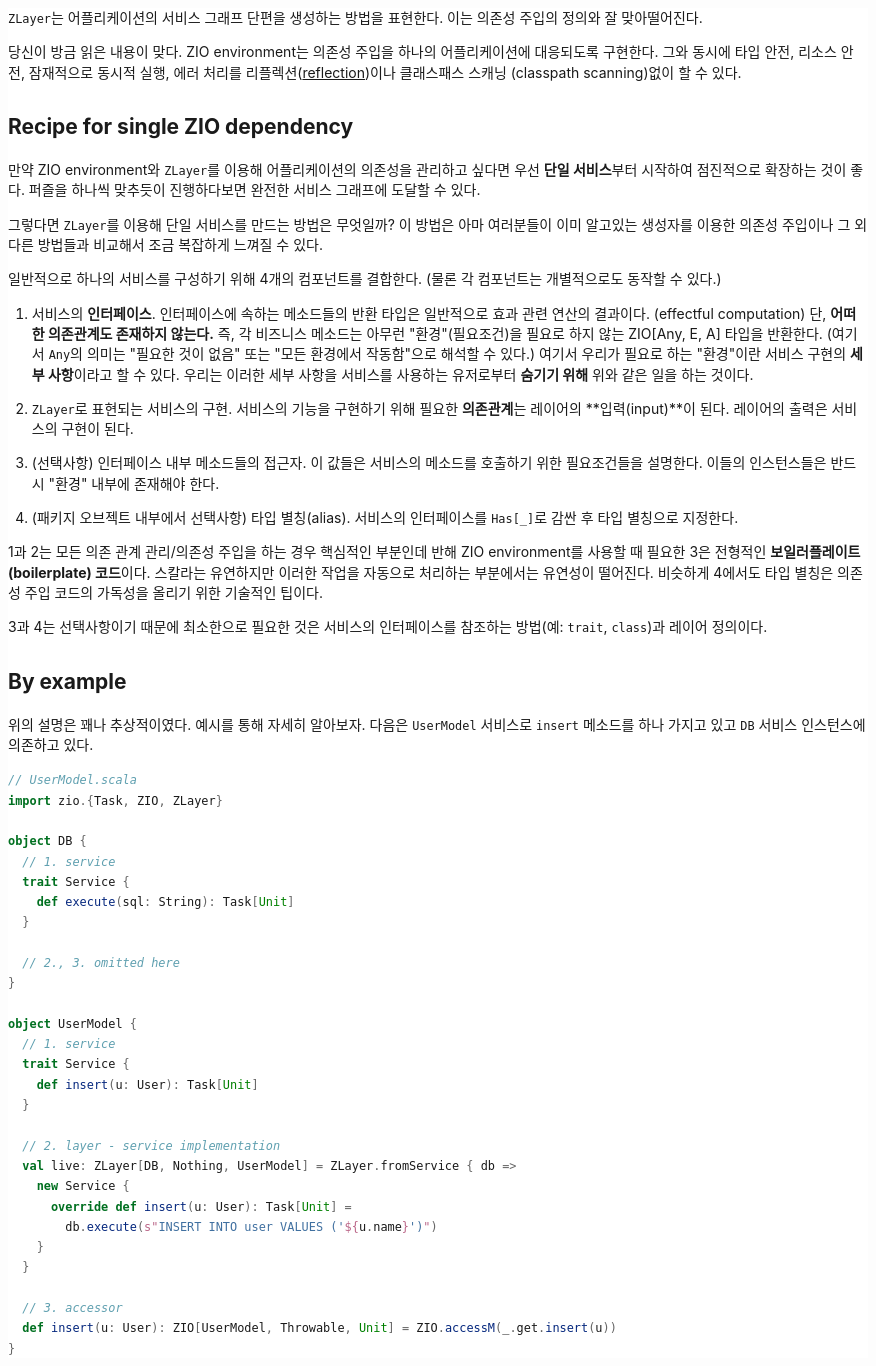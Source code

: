 `ZLayer`는 어플리케이션의 서비스 그래프 단편을 생성하는 방법을 표현한다. 이는 의존성 주입의 정의와 잘 맞아떨어진다. 

당신이 방금 읽은 내용이 맞다. ZIO environment는 의존성 주입을 하나의 어플리케이션에 대응되도록 구현한다. 그와 동시에 타입 안전, 리소스 안전, 잠재적으로 동시적 실행, 에러 처리를 리플렉션([reflection](https://stackoverflow.com/questions/58681172/what-is-a-combinator-in-scala-or-functional-programming))이나 클래스패스 스캐닝 (classpath scanning)없이 할 수 있다.

## Recipe for single ZIO dependency

만약 ZIO environment와 `ZLayer`를 이용해 어플리케이션의 의존성을 관리하고 싶다면 우선 **단일 서비스**부터 시작하여 점진적으로 확장하는 것이 좋다. 퍼즐을 하나씩 맞추듯이 진행하다보면 완전한 서비스 그래프에 도달할 수 있다.

그렇다면 `ZLayer`를 이용해 단일 서비스를 만드는 방법은 무엇일까? 이 방법은 아마 여러분들이 이미 알고있는 생성자를 이용한 의존성 주입이나 그 외 다른 방법들과 비교해서 조금 복잡하게 느껴질 수 있다.

일반적으로 하나의 서비스를 구성하기 위해 4개의 컴포넌트를 결합한다. (물론 각 컴포넌트는 개별적으로도 동작할 수 있다.)

1. 서비스의 **인터페이스**. 인터페이스에 속하는 메소드들의 반환 타입은 일반적으로 효과 관련 연산의 결과이다. (effectful computation) 단, **어떠한 의존관계도 존재하지 않는다.** 즉, 각 비즈니스 메소드는 아무런 "환경"(필요조건)을 필요로 하지 않는 ZIO[Any, E, A] 타입을 반환한다. (여기서 `Any`의 의미는 "필요한 것이 없음" 또는 "모든 환경에서 작동함"으로 해석할 수 있다.) 여기서 우리가 필요로 하는 "환경"이란  서비스 구현의 **세부 사항**이라고 할 수 있다. 우리는 이러한 세부 사항을 서비스를 사용하는 유저로부터 **숨기기 위해** 위와 같은 일을 하는 것이다.
2. `ZLayer`로 표현되는 서비스의 구현. 서비스의 기능을 구현하기 위해 필요한 **의존관계**는 레이어의 **입력(input)**이 된다. 레이어의 출력은 서비스의 구현이 된다.
3. (선택사항) 인터페이스 내부 메소드들의 접근자. 이 값들은 서비스의 메소드를 호출하기 위한 필요조건들을 설명한다. 이들의 인스턴스들은 반드시 "환경" 내부에 존재해야 한다. 

4. (패키지 오브젝트 내부에서 선택사항) 타입 별칭(alias). 서비스의 인터페이스를 `Has[_]`로 감싼 후 타입 별칭으로 지정한다.

1과 2는 모든 의존 관계 관리/의존성 주입을 하는 경우 핵심적인 부분인데 반해 ZIO environment를 사용할 때 필요한 3은 전형적인 **보일러플레이트(boilerplate) 코드**이다. 스칼라는 유연하지만 이러한 작업을 자동으로 처리하는 부분에서는 유연성이 떨어진다. 비슷하게 4에서도 타입 별칭은 의존성 주입 코드의 가독성을 올리기 위한 기술적인 팁이다. 

3과 4는 선택사항이기 때문에 최소한으로 필요한 것은 서비스의 인터페이스를 참조하는 방법(예: `trait`, `class`)과 레이어 정의이다. 

## By example

위의 설명은 꽤나 추상적이였다. 예시를 통해 자세히 알아보자. 다음은 `UserModel` 서비스로 `insert` 메소드를 하나 가지고 있고 `DB` 서비스 인스턴스에 의존하고 있다. 

```scala
// UserModel.scala
import zio.{Task, ZIO, ZLayer}

object DB {
  // 1. service
  trait Service {
    def execute(sql: String): Task[Unit]
  }
  
  // 2., 3. omitted here
}

object UserModel {
  // 1. service
  trait Service {
    def insert(u: User): Task[Unit]
  }

  // 2. layer - service implementation
  val live: ZLayer[DB, Nothing, UserModel] = ZLayer.fromService { db =>
    new Service {
      override def insert(u: User): Task[Unit] = 
        db.execute(s"INSERT INTO user VALUES ('${u.name}')")
    }
  }

  // 3. accessor
  def insert(u: User): ZIO[UserModel, Throwable, Unit] = ZIO.accessM(_.get.insert(u))
}
```